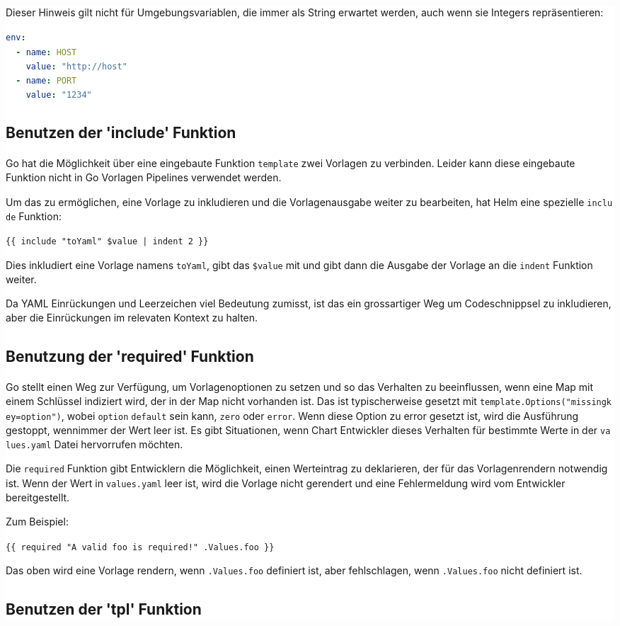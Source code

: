 Dieser Hinweis gilt nicht für Umgebungsvariablen, die immer als String erwartet werden,
auch wenn sie Integers repräsentieren:

```yaml
env:
  - name: HOST
    value: "http://host"
  - name: PORT
    value: "1234"
```

## Benutzen der 'include' Funktion

Go hat die Möglichkeit über eine eingebaute Funktion `template` zwei Vorlagen zu
verbinden. Leider kann diese eingebaute Funktion nicht in Go Vorlagen Pipelines
verwendet werden.

Um das zu ermöglichen, eine Vorlage zu inkludieren und die Vorlagenausgabe weiter
zu bearbeiten, hat Helm eine spezielle `include` Funktion:

```
{{ include "toYaml" $value | indent 2 }}
```

Dies inkludiert eine Vorlage namens `toYaml`, gibt das `$value` mit und
gibt dann die Ausgabe der Vorlage an die `indent` Funktion weiter.

Da YAML Einrückungen und Leerzeichen viel Bedeutung zumisst, ist das ein
grossartiger Weg um Codeschnippsel zu inkludieren, aber die Einrückungen
im relevaten Kontext zu halten.

## Benutzung der 'required' Funktion

Go stellt einen Weg zur Verfügung, um Vorlagenoptionen zu setzen und so das
Verhalten zu beeinflussen, wenn eine Map mit einem Schlüssel indiziert wird,
der in der Map nicht vorhanden ist. Das ist typischerweise gesetzt mit
`template.Options("missingkey=option")`, wobei `option` `default` sein kann,
`zero` oder `error`. Wenn diese Option zu error gesetzt ist, wird die Ausführung
gestoppt, wennimmer der Wert leer ist. Es gibt Situationen, wenn Chart Entwickler
dieses Verhalten für bestimmte Werte in der `values.yaml` Datei hervorrufen möchten.

Die `required` Funktion gibt Entwicklern die Möglichkeit, einen Werteintrag zu
deklarieren, der für das Vorlagenrendern notwendig ist. Wenn der Wert in `values.yaml`
leer ist, wird die Vorlage nicht gerendert und eine Fehlermeldung wird vom Entwickler
bereitgestellt.

Zum Beispiel:

```
{{ required "A valid foo is required!" .Values.foo }}
```

Das oben wird eine Vorlage rendern, wenn `.Values.foo` definiert ist, aber fehlschlagen,
wenn `.Values.foo` nicht definiert ist.

## Benutzen der 'tpl' Funktion
